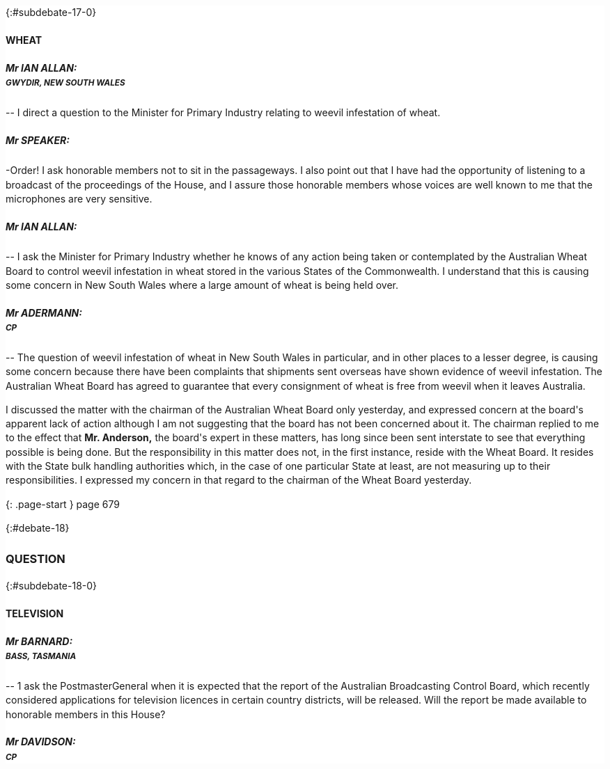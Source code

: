 {:#subdebate-17-0}
#### WHEAT

##### Mr IAN ALLAN:<br><small class="text-muted">GWYDIR, NEW SOUTH WALES</small>

-- I direct a question to the Minister for Primary Industry relating to weevil infestation of wheat. 

##### Mr SPEAKER:

-Order! I ask honorable members not to sit in the passageways. I also point out that I have had the opportunity of listening to a broadcast of the proceedings of the House, and I assure those honorable members whose voices are well known to me that the microphones are very sensitive. 

##### Mr IAN ALLAN:

-- I ask the Minister for Primary Industry whether he knows of any action being taken or contemplated by the Australian Wheat Board to control weevil infestation in wheat stored in the various States of the Commonwealth. I understand that this is causing some concern in New South Wales where a large amount of wheat is being held over. 

##### Mr ADERMANN:<br><small class="text-muted">CP</small>

-- The question of weevil infestation of wheat in New South Wales in particular, and in other places to a lesser degree, is causing some concern because there have been complaints that shipments sent overseas have shown evidence of weevil infestation. The Australian Wheat Board has agreed to guarantee that every consignment of wheat is free from weevil when it leaves Australia. 

I discussed the matter with the  chairman  of the Australian Wheat Board only yesterday, and expressed concern at the board's apparent lack of action although I am not suggesting that the board has not been concerned about it. The  chairman  replied to me to the effect that  **Mr. Anderson,**  the board's expert in these matters, has long since been sent interstate to see that everything possible is being done. But the responsibility in this matter does not, in the first instance, reside with the Wheat Board. It resides with the State bulk handling authorities which, in the case of one particular State at least, are not measuring up to their responsibilities. I expressed my concern in that regard to the  chairman  of the Wheat Board yesterday. 

{: .page-start }
page 679

{:#debate-18}
### QUESTION

{:#subdebate-18-0}
#### TELEVISION

##### Mr BARNARD:<br><small class="text-muted">BASS, TASMANIA</small>

-- 1 ask the PostmasterGeneral when it is expected that the report of the Australian Broadcasting Control Board, which recently considered applications for television licences in certain country districts, will be released. Will the report be made available to honorable members in this House? 

##### Mr DAVIDSON:<br><small class="text-muted">CP</small>
